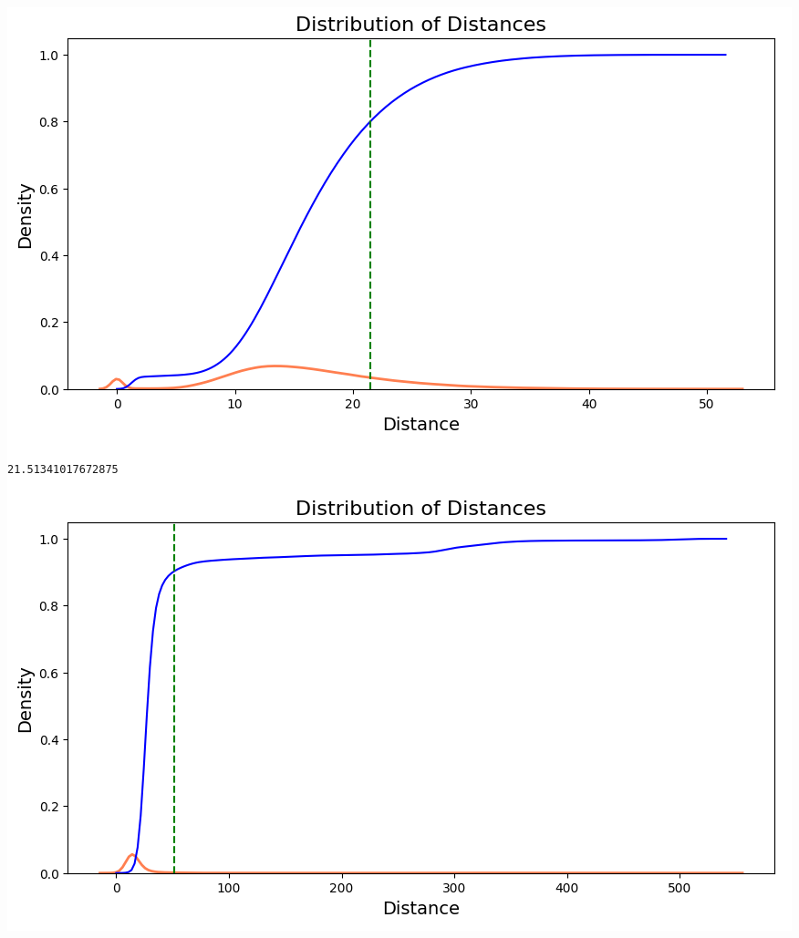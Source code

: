 

    
![png](../assets/et_mreye_track_img/5-MREyeTrack_mask_explore-v12.06_subject1_45_2.png)
    


    21.51341017672875



    
![png](../assets/et_mreye_track_img/5-MREyeTrack_mask_explore-v12.06_subject1_45_4.png)
    